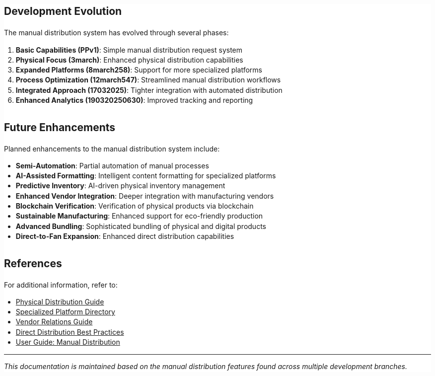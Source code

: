 ## Development Evolution

The manual distribution system has evolved through several phases:

1. **Basic Capabilities (PPv1)**: Simple manual distribution request system
2. **Physical Focus (3march)**: Enhanced physical distribution capabilities
3. **Expanded Platforms (8march258)**: Support for more specialized platforms
4. **Process Optimization (12march547)**: Streamlined manual distribution workflows
5. **Integrated Approach (17032025)**: Tighter integration with automated distribution
6. **Enhanced Analytics (190320250630)**: Improved tracking and reporting

## Future Enhancements

Planned enhancements to the manual distribution system include:

- **Semi-Automation**: Partial automation of manual processes
- **AI-Assisted Formatting**: Intelligent content formatting for specialized platforms
- **Predictive Inventory**: AI-driven physical inventory management
- **Enhanced Vendor Integration**: Deeper integration with manufacturing vendors
- **Blockchain Verification**: Verification of physical products via blockchain
- **Sustainable Manufacturing**: Enhanced support for eco-friendly production
- **Advanced Bundling**: Sophisticated bundling of physical and digital products
- **Direct-to-Fan Expansion**: Enhanced direct distribution capabilities

## References

For additional information, refer to:

- [Physical Distribution Guide](physical-distribution-guide.md)
- [Specialized Platform Directory](specialized-platform-directory.md)
- [Vendor Relations Guide](vendor-relations-guide.md)
- [Direct Distribution Best Practices](direct-distribution-best-practices.md)
- [User Guide: Manual Distribution](../../user/manual-distribution-guide.md)

---

*This documentation is maintained based on the manual distribution features found across multiple development branches.*